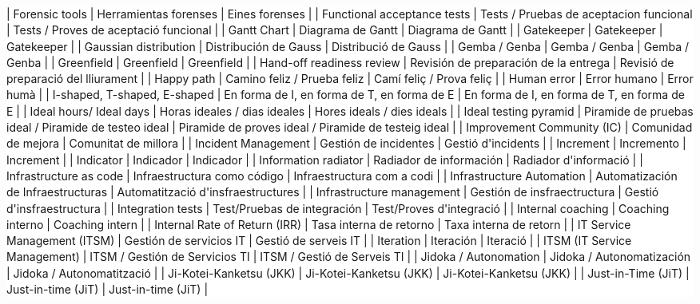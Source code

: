 | Forensic tools                        | Herramientas forenses                                                        | Eines forenses                                                         |
| Functional acceptance tests           | Tests / Pruebas de aceptacion funcional                                      | Tests / Proves de aceptació funcional                                  |
| Gantt Chart                           | Diagrama de Gantt                                                            | Diagrama de Gantt                                                      |
| Gatekeeper                            | Gatekeeper                                                                   | Gatekeeper                                                             |
| Gaussian distribution                 | Distribución de Gauss                                                        | Distribució de Gauss                                                   |
| Gemba / Genba                         | Gemba / Genba                                                                | Gemba / Genba                                                          |
| Greenfield                            | Greenfield                                                                   | Greenfield                                                             |
| Hand-off readiness review             | Revisión de preparación de la entrega                                        | Revisió de preparació del lliurament                                   |
| Happy path                            | Camino feliz / Prueba feliz                                                  | Camí feliç / Prova feliç                                               |
| Human error                           | Error humano                                                                 | Error humà                                                             |
| I-shaped, T-shaped, E-shaped          | En forma de I, en forma de T, en forma de E                                  | En forma de I, en forma de T, en forma de E                            |
| Ideal hours/ Ideal days               | Horas ideales / dias ideales                                                 | Hores ideals / dies ideals                                             |
| Ideal testing pyramid                 | Piramide de pruebas ideal / Piramide de testeo ideal                         | Piramide de proves ideal / Piramide de testeig ideal                   |
| Improvement Community (IC)            | Comunidad de mejora                                                          | Comunitat de millora                                                   |
| Incident Management                   | Gestión de incidentes                                                        | Gestió d'incidents                                                     |
| Increment                             | Incremento                                                                   | Increment                                                              |
| Indicator                             | Indicador                                                                    | Indicador                                                              |
| Information radiator                  | Radiador de información                                                      | Radiador d'informació                                                  |
| Infrastructure as code                | Infraestructura como código                                                  | Infraestructura com a codi                                             |
| Infrastructure Automation             | Automatización de Infraestructuras                                           | Automatització d'insfraestructures                                     |
| Infrastructure management             | Gestión de insfraectructura                                                  | Gestió d'insfraestructura                                              |
| Integration tests                     | Test/Pruebas de integración                                                  | Test/Proves d'integració                                               |
| Internal coaching                     | Coaching interno                                                             | Coaching intern                                                        |
| Internal Rate of Return (IRR)         | Tasa interna de retorno                                                      | Taxa interna de retorn                                                 |
| IT Service Management (ITSM)          | Gestión de servicios IT                                                      | Gestió de serveis IT                                                   |
| Iteration                             | Iteración                                                                    | Iteració                                                               |
| ITSM (IT Service Management)          | ITSM / Gestión de Servicios TI                                               | ITSM / Gestió de Serveis TI                                            |
| Jidoka / Autonomation                 | Jidoka / Autonomatización                                                    | Jidoka / Autonomatització                                              |
| Ji-Kotei-Kanketsu (JKK)               | Ji-Kotei-Kanketsu (JKK)                                                      | Ji-Kotei-Kanketsu (JKK)                                                |
| Just-in-Time (JiT)                    | Just-in-time (JiT)                                                           | Just-in-time (JiT)                                                     |